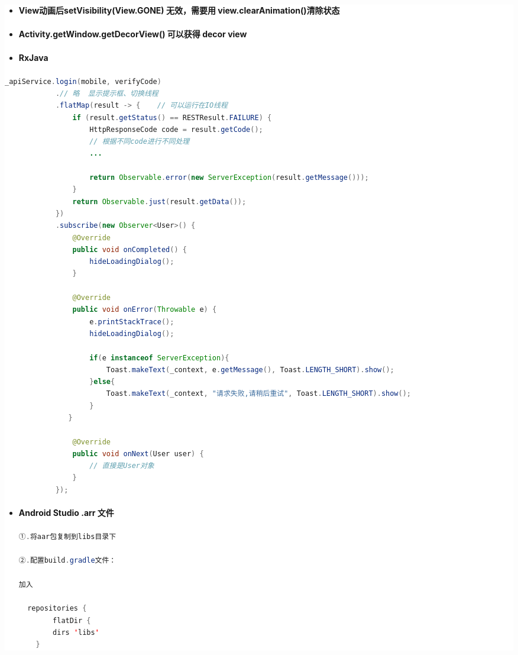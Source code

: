 + #### View动画后setVisibility(View.GONE) 无效，需要用 view.clearAnimation()清除状态

+ #### Activity.getWindow.getDecorView() 可以获得 decor view

+ #### RxJava
```java
_apiService.login(mobile, verifyCode)
            .// 略  显示提示框、切换线程
            .flatMap(result -> {    // 可以运行在IO线程
                if (result.getStatus() == RESTResult.FAILURE) {
                    HttpResponseCode code = result.getCode();
                    // 根据不同code进行不同处理
                    ...

                    return Observable.error(new ServerException(result.getMessage()));
                }
                return Observable.just(result.getData());
            })
            .subscribe(new Observer<User>() {
                @Override
                public void onCompleted() {
                    hideLoadingDialog();
                }

                @Override
                public void onError(Throwable e) {
                    e.printStackTrace();
                    hideLoadingDialog();

                    if(e instanceof ServerException){
                        Toast.makeText(_context, e.getMessage(), Toast.LENGTH_SHORT).show();
                    }else{
                        Toast.makeText(_context, "请求失败,请稍后重试", Toast.LENGTH_SHORT).show();
                    }
               }

                @Override
                public void onNext(User user) {
                    // 直接是User对象
                }
            });
```


+ #### Android Studio  .arr 文件
	```java 
	①.将aar包复制到libs目录下 

	②.配置build.gradle文件：

	加入

	  repositories {
			flatDir {
			dirs 'libs'
		}
